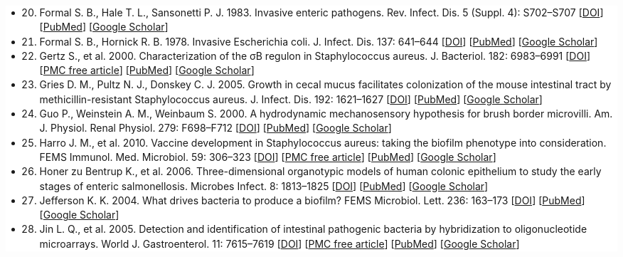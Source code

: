 *   20. Formal S. B., Hale T. L., Sansonetti P. J. 1983. Invasive enteric pathogens. Rev. Infect. Dis. 5 (Suppl. 4): S702–S707 \[[DOI](https://doi.org/10.1093/clinids/5.supplement_4.s702)\] \[[PubMed](https://pubmed.ncbi.nlm.nih.gov/6356290/)\] \[[Google Scholar](https://scholar.google.com/scholar_lookup?journal=Rev.%20Infect.%20Dis.&title=Invasive%20enteric%20pathogens&author=S.%20B.%20Formal&author=T.%20L.%20Hale&author=P.%20J.%20Sansonetti&volume=5&issue=Suppl.%204&publication_year=1983&pages=S702-S707&pmid=6356290&doi=10.1093/clinids/5.supplement_4.s702&)\]
*   21. Formal S. B., Hornick R. B. 1978. Invasive Escherichia coli. J. Infect. Dis. 137: 641–644 \[[DOI](https://doi.org/10.1093/infdis/137.5.641)\] \[[PubMed](https://pubmed.ncbi.nlm.nih.gov/351079/)\] \[[Google Scholar](https://scholar.google.com/scholar_lookup?journal=J.%20Infect.%20Dis.&title=Invasive%20Escherichia%20coli&author=S.%20B.%20Formal&author=R.%20B.%20Hornick&volume=137&publication_year=1978&pages=641-644&pmid=351079&doi=10.1093/infdis/137.5.641&)\]
*   22. Gertz S., et al. 2000. Characterization of the σB regulon in Staphylococcus aureus. J. Bacteriol. 182: 6983–6991 \[[DOI](https://doi.org/10.1128/jb.182.24.6983-6991.2000)\] \[[PMC free article](https://www.ncbi.nlm.nih.gov/articles/PMC94824/)\] \[[PubMed](https://pubmed.ncbi.nlm.nih.gov/11092859/)\] \[[Google Scholar](https://scholar.google.com/scholar_lookup?journal=J.%20Bacteriol.&title=Characterization%20of%20the%20%CF%83B%20regulon%20in%20Staphylococcus%20aureus&author=S.%20Gertz&volume=182&publication_year=2000&pages=6983-6991&pmid=11092859&doi=10.1128/jb.182.24.6983-6991.2000&)\]
*   23. Gries D. M., Pultz N. J., Donskey C. J. 2005. Growth in cecal mucus facilitates colonization of the mouse intestinal tract by methicillin-resistant Staphylococcus aureus. J. Infect. Dis. 192: 1621–1627 \[[DOI](https://doi.org/10.1086/491737)\] \[[PubMed](https://pubmed.ncbi.nlm.nih.gov/16206077/)\] \[[Google Scholar](https://scholar.google.com/scholar_lookup?journal=J.%20Infect.%20Dis.&title=Growth%20in%20cecal%20mucus%20facilitates%20colonization%20of%20the%20mouse%20intestinal%20tract%20by%20methicillin-resistant%20Staphylococcus%20aureus&author=D.%20M.%20Gries&author=N.%20J.%20Pultz&author=C.%20J.%20Donskey&volume=192&publication_year=2005&pages=1621-1627&pmid=16206077&doi=10.1086/491737&)\]
*   24. Guo P., Weinstein A. M., Weinbaum S. 2000. A hydrodynamic mechanosensory hypothesis for brush border microvilli. Am. J. Physiol. Renal Physiol. 279: F698–F712 \[[DOI](https://doi.org/10.1152/ajprenal.2000.279.4.F698)\] \[[PubMed](https://pubmed.ncbi.nlm.nih.gov/10997920/)\] \[[Google Scholar](https://scholar.google.com/scholar_lookup?journal=Am.%20J.%20Physiol.%20Renal%20Physiol.&title=A%20hydrodynamic%20mechanosensory%20hypothesis%20for%20brush%20border%20microvilli&author=P.%20Guo&author=A.%20M.%20Weinstein&author=S.%20Weinbaum&volume=279&publication_year=2000&pages=F698-F712&pmid=10997920&doi=10.1152/ajprenal.2000.279.4.F698&)\]
*   25. Harro J. M., et al. 2010. Vaccine development in Staphylococcus aureus: taking the biofilm phenotype into consideration. FEMS Immunol. Med. Microbiol. 59: 306–323 \[[DOI](https://doi.org/10.1111/j.1574-695X.2010.00708.x)\] \[[PMC free article](https://www.ncbi.nlm.nih.gov/articles/PMC2936112/)\] \[[PubMed](https://pubmed.ncbi.nlm.nih.gov/20602638/)\] \[[Google Scholar](https://scholar.google.com/scholar_lookup?journal=FEMS%20Immunol.%20Med.%20Microbiol.&title=Vaccine%20development%20in%20Staphylococcus%20aureus:%20taking%20the%20biofilm%20phenotype%20into%20consideration&author=J.%20M.%20Harro&volume=59&publication_year=2010&pages=306-323&pmid=20602638&doi=10.1111/j.1574-695X.2010.00708.x&)\]
*   26. Honer zu Bentrup K., et al. 2006. Three-dimensional organotypic models of human colonic epithelium to study the early stages of enteric salmonellosis. Microbes Infect. 8: 1813–1825 \[[DOI](https://doi.org/10.1016/j.micinf.2006.02.020)\] \[[PubMed](https://pubmed.ncbi.nlm.nih.gov/16730210/)\] \[[Google Scholar](https://scholar.google.com/scholar_lookup?journal=Microbes%20Infect.&title=Three-dimensional%20organotypic%20models%20of%20human%20colonic%20epithelium%20to%20study%20the%20early%20stages%20of%20enteric%20salmonellosis&author=K.%20Honer%20zu%20Bentrup&volume=8&publication_year=2006&pages=1813-1825&pmid=16730210&doi=10.1016/j.micinf.2006.02.020&)\]
*   27. Jefferson K. K. 2004. What drives bacteria to produce a biofilm? FEMS Microbiol. Lett. 236: 163–173 \[[DOI](https://doi.org/10.1016/j.femsle.2004.06.005)\] \[[PubMed](https://pubmed.ncbi.nlm.nih.gov/15251193/)\] \[[Google Scholar](https://scholar.google.com/scholar_lookup?journal=FEMS%20Microbiol.%20Lett.&title=What%20drives%20bacteria%20to%20produce%20a%20biofilm?&author=K.%20K.%20Jefferson&volume=236&publication_year=2004&pages=163-173&pmid=15251193&doi=10.1016/j.femsle.2004.06.005&)\]
*   28. Jin L. Q., et al. 2005. Detection and identification of intestinal pathogenic bacteria by hybridization to oligonucleotide microarrays. World J. Gastroenterol. 11: 7615–7619 \[[DOI](https://doi.org/10.3748/wjg.v11.i48.7615)\] \[[PMC free article](https://www.ncbi.nlm.nih.gov/articles/PMC4727218/)\] \[[PubMed](https://pubmed.ncbi.nlm.nih.gov/16437687/)\] \[[Google Scholar](https://scholar.google.com/scholar_lookup?journal=World%20J.%20Gastroenterol.&title=Detection%20and%20identification%20of%20intestinal%20pathogenic%20bacteria%20by%20hybridization%20to%20oligonucleotide%20microarrays&author=L.%20Q.%20Jin&volume=11&publication_year=2005&pages=7615-7619&pmid=16437687&doi=10.3748/wjg.v11.i48.7615&)\]